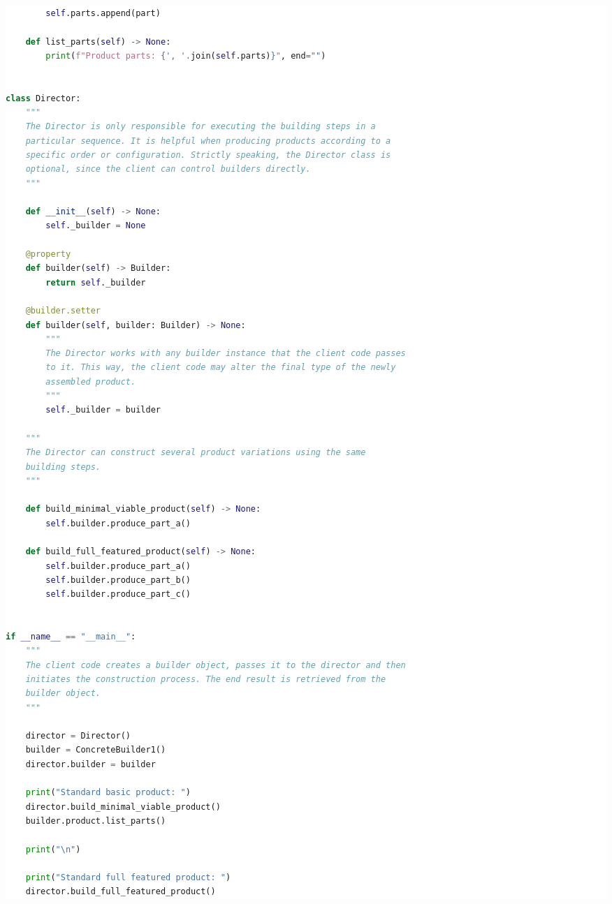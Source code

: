 ```python
        self.parts.append(part)

    def list_parts(self) -> None:
        print(f"Product parts: {', '.join(self.parts)}", end="")


class Director:
    """
    The Director is only responsible for executing the building steps in a
    particular sequence. It is helpful when producing products according to a
    specific order or configuration. Strictly speaking, the Director class is
    optional, since the client can control builders directly.
    """

    def __init__(self) -> None:
        self._builder = None

    @property
    def builder(self) -> Builder:
        return self._builder

    @builder.setter
    def builder(self, builder: Builder) -> None:
        """
        The Director works with any builder instance that the client code passes
        to it. This way, the client code may alter the final type of the newly
        assembled product.
        """
        self._builder = builder

    """
    The Director can construct several product variations using the same
    building steps.
    """

    def build_minimal_viable_product(self) -> None:
        self.builder.produce_part_a()

    def build_full_featured_product(self) -> None:
        self.builder.produce_part_a()
        self.builder.produce_part_b()
        self.builder.produce_part_c()


if __name__ == "__main__":
    """
    The client code creates a builder object, passes it to the director and then
    initiates the construction process. The end result is retrieved from the
    builder object.
    """

    director = Director()
    builder = ConcreteBuilder1()
    director.builder = builder

    print("Standard basic product: ")
    director.build_minimal_viable_product()
    builder.product.list_parts()

    print("\n")

    print("Standard full featured product: ")
    director.build_full_featured_product()
```